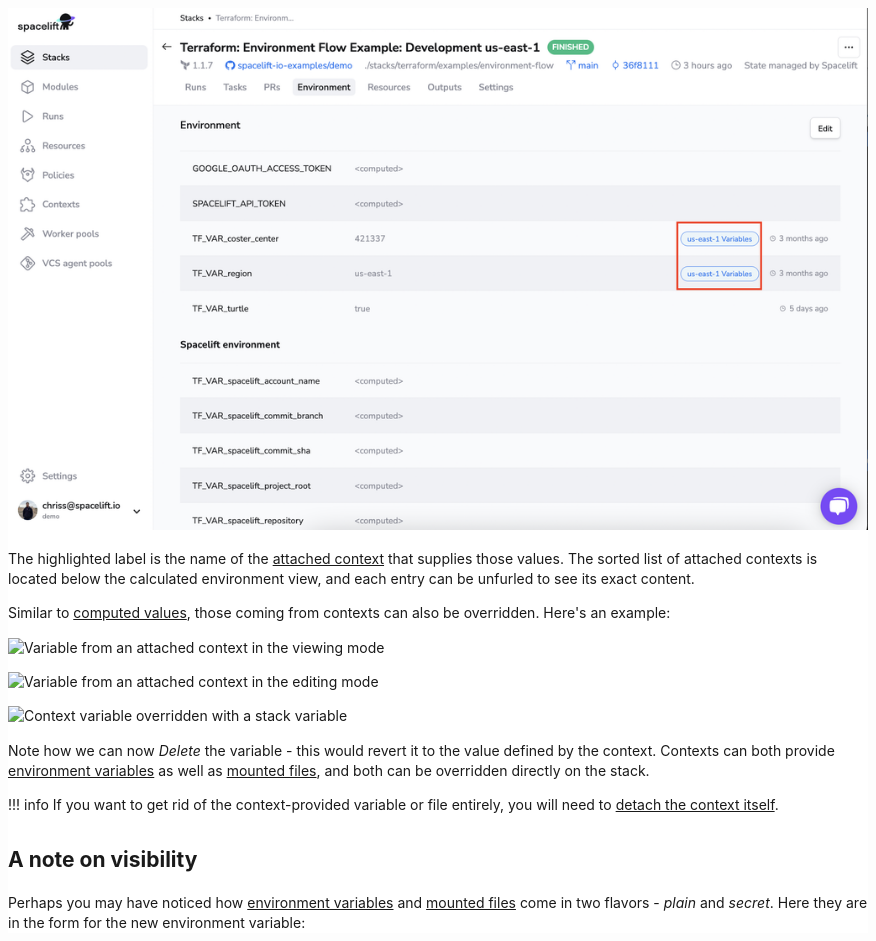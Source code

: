 ![](<../../assets/screenshots/Screen Shot 2022-07-02 at 2.30.34 PM.png>)

The highlighted label is the name of the [attached context](context.md#attaching-contexts) that supplies those values. The sorted list of attached contexts is located below the calculated environment view, and each entry can be unfurled to see its exact content.

Similar to [computed values](environment.md#computed-values), those coming from contexts can also be overridden. Here's an example:

![Variable from an attached context in the viewing mode](<../../assets/screenshots/Editing_environment_·_Stack_managed_by_Spacelift (9).png>)

![Variable from an attached context in the editing mode](<../../assets/screenshots/Editing_environment_·_Stack_managed_by_Spacelift (10).png>)

![Context variable overridden with a stack variable](<../../assets/screenshots/Editing_environment_·_Stack_managed_by_Spacelift (11).png>)

Note how we can now _Delete_ the variable - this would revert it to the value defined by the context. Contexts can both provide [environment variables](environment.md#environment-variables) as well as [mounted files](environment.md#mounted-files), and both can be overridden directly on the stack.

!!! info
    If you want to get rid of the context-provided variable or file entirely, you will need to [detach the context itself](context.md).

## A note on visibility

Perhaps you may have noticed how [environment variables](environment.md#environment-variables) and [mounted files](environment.md#mounted-files) come in two flavors - _plain_ and _secret_. Here they are in the form for the new environment variable:
